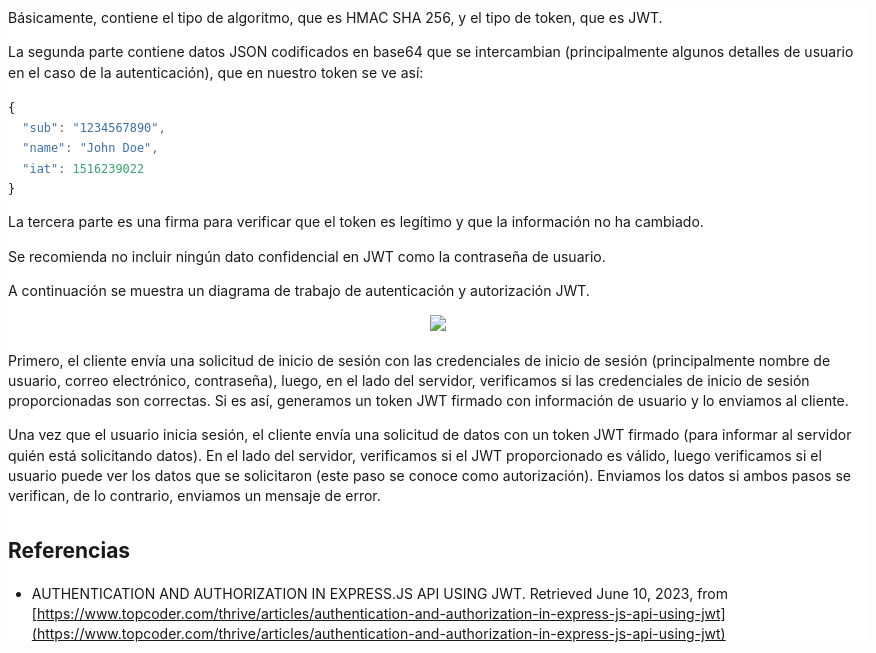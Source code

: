 Básicamente, contiene el tipo de algoritmo, que es HMAC SHA 256, y el tipo de token, que es JWT.

La segunda parte contiene datos JSON codificados en base64 que se intercambian (principalmente algunos detalles de usuario en el caso de la autenticación), que en nuestro token se ve así:

```js
{
  "sub": "1234567890",
  "name": "John Doe",
  "iat": 1516239022
}
```

La tercera parte es una firma para verificar que el token es legítimo y que la información no ha cambiado.

Se recomienda no incluir ningún dato confidencial en JWT como la contraseña de usuario.

A continuación se muestra un diagrama de trabajo de autenticación y autorización JWT.

<p align="center">
<img src="https://images.ctfassets.net/piwi0eufbb2g/1cMXWBjSogZJs9FuxpXYf2/d1ef31b8f161696cf8aa0ff63ab4753e/image.png" width="50%"/>
</p>

Primero, el cliente envía una solicitud de inicio de sesión con las credenciales de inicio de sesión (principalmente nombre de usuario, correo electrónico, contraseña), luego, en el lado del servidor, verificamos si las credenciales de inicio de sesión proporcionadas son correctas. Si es así, generamos un token JWT firmado con información de usuario y lo enviamos al cliente.

Una vez que el usuario inicia sesión, el cliente envía una solicitud de datos con un token JWT firmado (para informar al servidor quién está solicitando datos). En el lado del servidor, verificamos si el JWT proporcionado es válido, luego verificamos si el usuario puede ver los datos que se solicitaron (este paso se conoce como autorización). Enviamos los datos si ambos pasos se verifican, de lo contrario, enviamos un mensaje de error.

<a name="referencias"></a>

## Referencias

* AUTHENTICATION AND AUTHORIZATION IN EXPRESS.JS API USING JWT. Retrieved June 10, 2023, from [https://www.topcoder.com/thrive/articles/authentication-and-authorization-in-express-js-api-using-jwt](https://www.topcoder.com/thrive/articles/authentication-and-authorization-in-express-js-api-using-jwt)